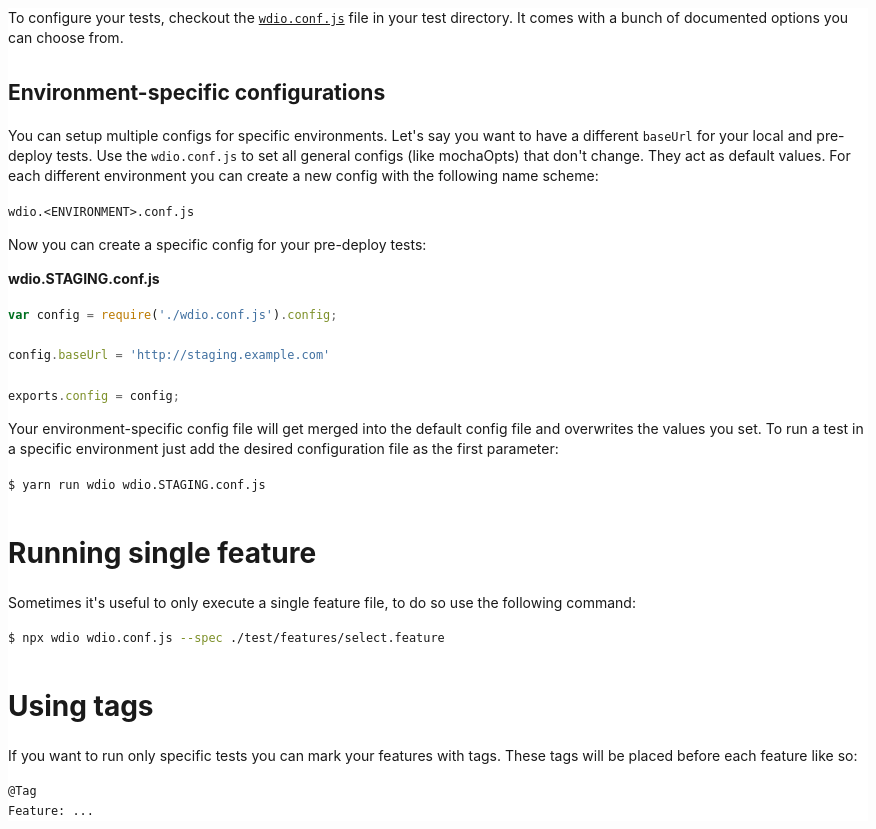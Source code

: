 To configure your tests, checkout the [`wdio.conf.js`](https://github.com/webdriverio/cucumber-boilerplate/blob/master/wdio.conf.js) file in your test directory. It comes with a bunch of documented options you can choose from.

## Environment-specific configurations

You can setup multiple configs for specific environments. Let's say you want to have a different `baseUrl` for
your local and pre-deploy tests. Use the `wdio.conf.js` to set all general configs (like mochaOpts) that don't change.
They act as default values. For each different environment you can create a new config with the following name
scheme:

```txt
wdio.<ENVIRONMENT>.conf.js
```

Now you can create a specific config for your pre-deploy tests:

__wdio.STAGING.conf.js__
```js
var config = require('./wdio.conf.js').config;

config.baseUrl = 'http://staging.example.com'

exports.config = config;
```

Your environment-specific config file will get merged into the default config file and overwrites the values you set.
To run a test in a specific environment just add the desired configuration file as the first parameter:

```sh
$ yarn run wdio wdio.STAGING.conf.js
```

# Running single feature
Sometimes it's useful to only execute a single feature file, to do so use the following command:

```sh
$ npx wdio wdio.conf.js --spec ./test/features/select.feature
```


# Using tags

If you want to run only specific tests you can mark your features with tags. These tags will be placed before each feature like so:

```gherkin
@Tag
Feature: ...
```
